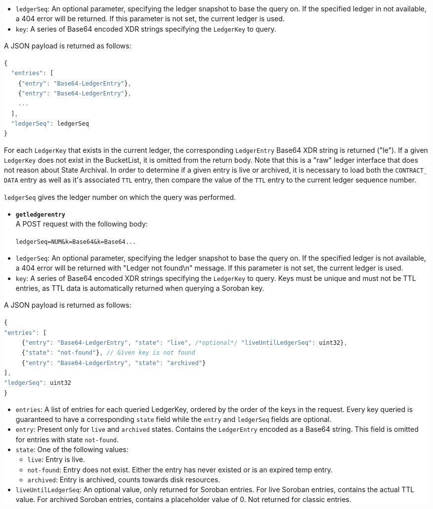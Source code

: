   * `ledgerSeq`: An optional parameter, specifying the ledger snapshot to base the query on.
  If the specified ledger in not available, a 404 error will be returned. If this parameter
  is not set, the current ledger is used.
  * `key`: A series of Base64 encoded XDR strings specifying the `LedgerKey` to query.

  A JSON payload is returned as follows:

  ```js
  {
    "entries": [
      {"entry": "Base64-LedgerEntry"},
      {"entry": "Base64-LedgerEntry"},
      ...
    ],
    "ledgerSeq": ledgerSeq
  }
  ```

  For each `LedgerKey` that exists in the current ledger, the corresponding `LedgerEntry` Base64
  XDR string is returned ("le"). If a given `LedgerKey` does not exist in the BucketList, it is
  omitted from the return body. Note that this is a "raw" ledger interface that does not reason about
  State Archival. In order to determine if a given entry is live or archived, it is necessary to
  load both the `CONTRACT_DATA` entry as well as it's associated `TTL` entry, then compare the
  value of the `TTL` entry to the current ledger sequence number.

  `ledgerSeq` gives the ledger number on which the query was performed.

* **`getledgerentry`**<br>
  A POST request with the following body:<br>

  ```
  ledgerSeq=NUM&k=Base64&k=Base64...
  ```
- `ledgerSeq`: An optional parameter, specifying the ledger snapshot to base the query on.
  If the specified ledger is not available, a 404 error will be returned with "Ledger not found\n" message.
  If this parameter is not set, the current ledger is used.
- `key`: A series of Base64 encoded XDR strings specifying the `LedgerKey` to query. Keys must be
  unique and must not be TTL entries, as TTL data is automatically returned when querying a Soroban key.

A JSON payload is returned as follows:

```js
{
"entries": [
     {"entry": "Base64-LedgerEntry", "state": "live", /*optional*/ "liveUntilLedgerSeq": uint32},
     {"state": "not-found"}, // Given key is not found
     {"entry": "Base64-LedgerEntry", "state": "archived"}
],
"ledgerSeq": uint32
}
```

- `entries`: A list of entries for each queried LedgerKey, ordered by the order of the keys in the request.
Every key queried is guaranteed to have a corresponding `state` field while the `entry` and `ledgerSeq` fields are optional.
- `entry`: Present only for `live` and `archived` states. Contains the `LedgerEntry` encoded as a Base64 string.
  This field is omitted for entries with state `not-found`.
- `state`: One of the following values:
  - `live`: Entry is live.
  - `not-found`: Entry does not exist. Either the entry has never existed or is an expired temp entry.
  - `archived`: Entry is archived, counts towards disk resources.
- `liveUntilLedgerSeq`: An optional value, only returned for Soroban entries. For live
  Soroban entries, contains the actual TTL value. For archived Soroban entries, contains
  a placeholder value of 0. Not returned for classic entries.